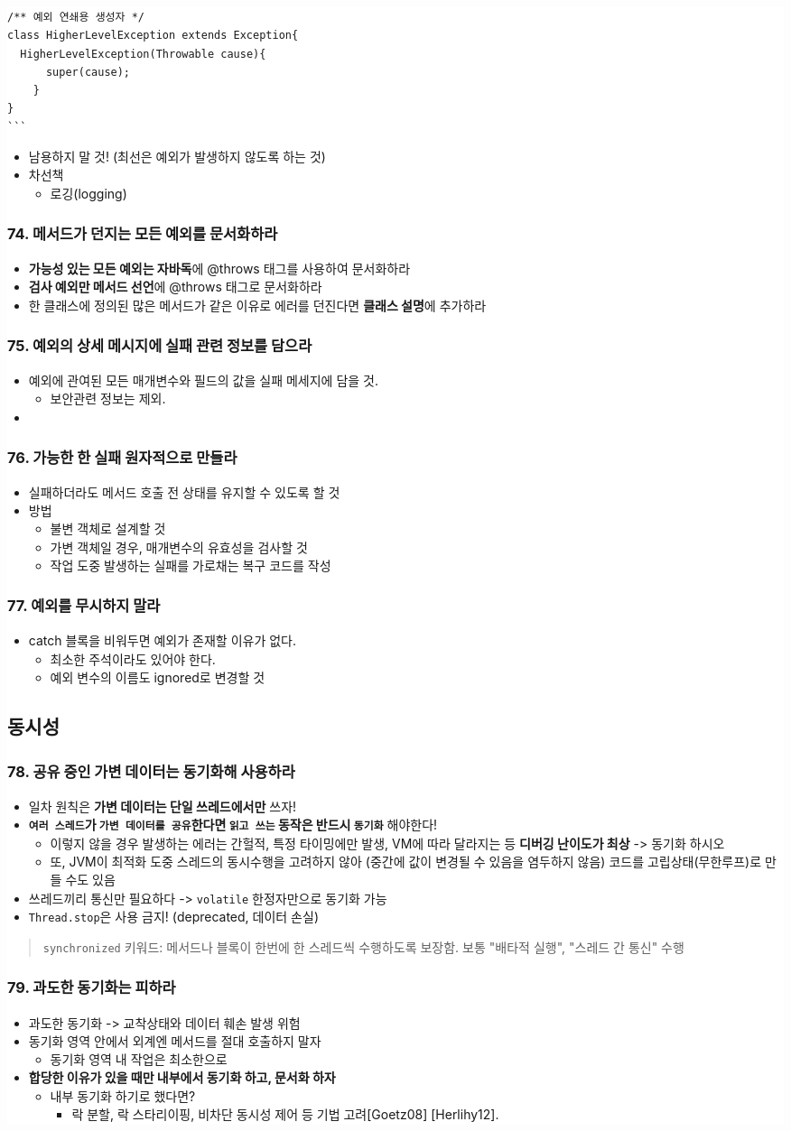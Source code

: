     
    /** 예외 연쇄용 생성자 */
    class HigherLevelException extends Exception{
      HigherLevelException(Throwable cause){
          super(cause);
        }
    }
    ```
- 남용하지 말 것! (최선은 예외가 발생하지 않도록 하는 것)
- 차선책
  - 로깅(logging)

### 74. 메서드가 던지는 모든 예외를 문서화하라
- **가능성 있는 모든 예외는 자바독**에 @throws 태그를 사용하여 문서화하라
- **검사 예외만 메서드 선언**에 @throws 태그로 문서화하라
- 한 클래스에 정의된 많은 메서드가 같은 이유로 에러를 던진다면 **클래스 설명**에 추가하라


### 75. 예외의 상세 메시지에 실패 관련 정보를 담으라
- 예외에 관여된 모든 매개변수와 필드의 값을 실패 메세지에 담을 것.
  - 보안관련 정보는 제외.
- 

### 76. 가능한 한 실패 원자적으로 만들라
- 실패하더라도 메서드 호출 전 상태를 유지할 수 있도록 할 것
- 방법
  - 불변 객체로 설계할 것
  - 가변 객체일 경우, 매개변수의 유효성을 검사할 것
  - 작업 도중 발생하는 실패를 가로채는 복구 코드를 작성

### 77. 예외를 무시하지 말라
- catch 블록을 비워두면 예외가 존재할 이유가 없다.
  - 최소한 주석이라도 있어야 한다.
  - 예외 변수의 이름도 ignored로 변경할 것


## 동시성
### 78. 공유 중인 가변 데이터는 동기화해 사용하라
- 일차 원칙은 **가변 데이터는 단일 쓰레드에서만** 쓰자!
- **`여러 스레드`가 `가변 데이터를 공유`한다면 `읽고 쓰는` 동작은 반드시 `동기화`** 해야한다!
  - 이렇지 않을 경우 발생하는 에러는 간헐적, 특정 타이밍에만 발생, VM에 따라 달라지는 등 **디버깅 난이도가 최상** -> 동기화 하시오
  - 또, JVM이 최적화 도중 스레드의 동시수행을 고려하지 않아 (중간에 값이 변경될 수 있음을 염두하지 않음) 코드를 고립상태(무한루프)로 만들 수도 있음
- 쓰레드끼리 통신만 필요하다 -> `volatile` 한정자만으로 동기화 가능
- `Thread.stop`은 사용 금지! (deprecated, 데이터 손실)

> `synchronized` 키워드: 메서드나 블록이 한번에 한 스레드씩 수행하도록 보장함.
> 보통 "배타적 실행", "스레드 간 통신" 수행

### 79. 과도한 동기화는 피하라
- 과도한 동기화 -> 교착상태와 데이터 훼손 발생 위험
- 동기화 영역 안에서 외계엔 메서드를 절대 호출하지 말자
  - 동기화 영역 내 작업은 최소한으로
- **합당한 이유가 있을 때만 내부에서 동기화 하고, 문서화 하자**
  - 내부 동기화 하기로 했다면?
    - 락 분할, 락 스타리이핑, 비차단 동시성 제어 등 기법 고려[Goetz08] [Herlihy12].
